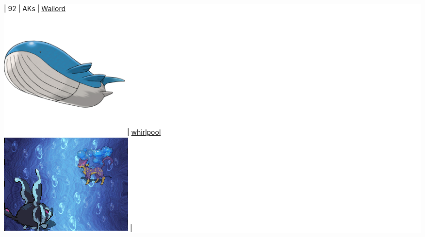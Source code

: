 | 92 |  AKs | [Wailord](https://bulbapedia.bulbagarden.net/wiki/Wailord_(Pokémon)#Sprites)<br><img src="images/pokemon/Wailord.png" alt="Wailord" width="250" height="250"> | [whirlpool](https://bulbapedia.bulbagarden.net/wiki/Whirlpool_(move)#In_other_generations)<br><img src="images/pokemon_moves/whirlpool.png" alt="whirlpool" width="256" height="192"> |